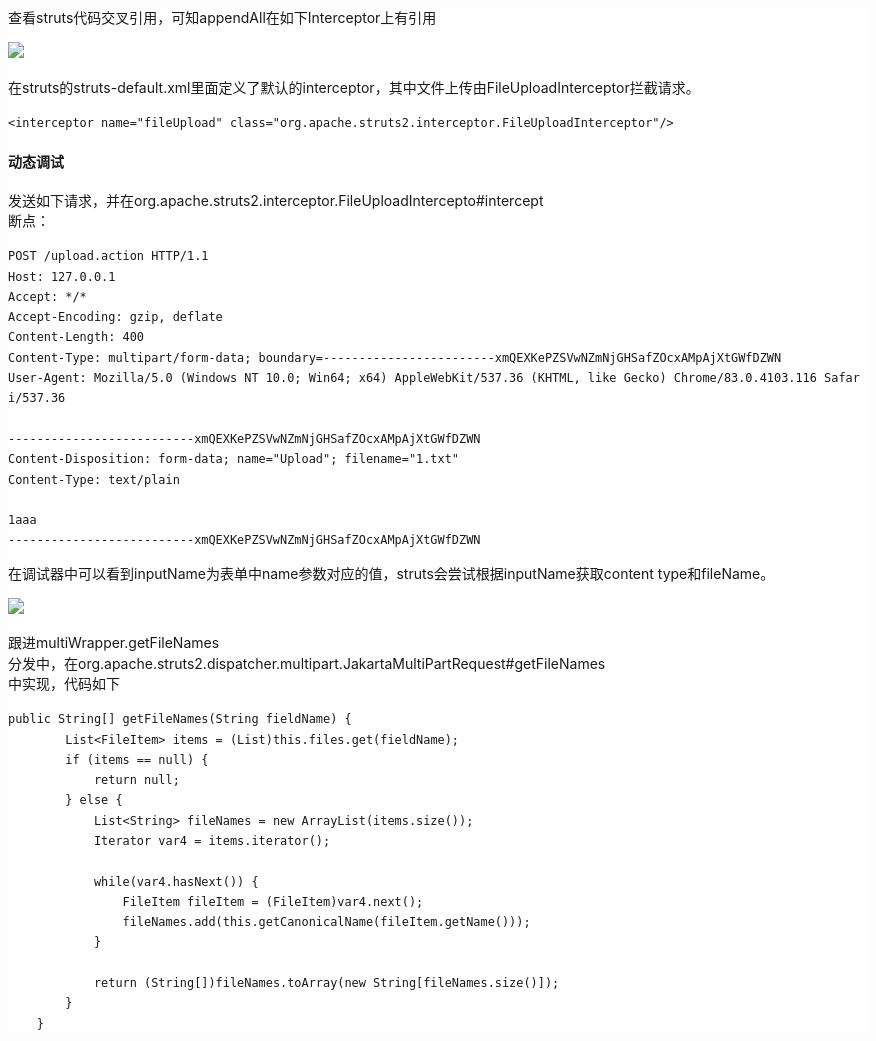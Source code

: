查看struts代码交叉引用，可知appendAll在如下Interceptor上有引用  
  
![](https://mmbiz.qpic.cn/mmbiz_png/M3XUNBmia1tODicwemfGicsbnQtfsGkVxacdycjRl57CrrYEmoTRWUClrUvP9kJSI2F29z096hKJhwYfD4LRBQtpg/640?wx_fmt=png&from=appmsg "")  
  
在struts的struts-default.xml里面定义了默认的interceptor，其中文件上传由FileUploadInterceptor拦截请求。  
```

```  
```
<interceptor name="fileUpload" class="org.apache.struts2.interceptor.FileUploadInterceptor"/>
```  
####   
#### 动态调试  
  
  
发送如下请求，并在org.apache.struts2.interceptor.FileUploadIntercepto#intercept  
断点：  
```

```  
```
POST /upload.action HTTP/1.1
Host: 127.0.0.1
Accept: */*
Accept-Encoding: gzip, deflate
Content-Length: 400
Content-Type: multipart/form-data; boundary=------------------------xmQEXKePZSVwNZmNjGHSafZOcxAMpAjXtGWfDZWN
User-Agent: Mozilla/5.0 (Windows NT 10.0; Win64; x64) AppleWebKit/537.36 (KHTML, like Gecko) Chrome/83.0.4103.116 Safari/537.36

--------------------------xmQEXKePZSVwNZmNjGHSafZOcxAMpAjXtGWfDZWN
Content-Disposition: form-data; name="Upload"; filename="1.txt"
Content-Type: text/plain

1aaa
--------------------------xmQEXKePZSVwNZmNjGHSafZOcxAMpAjXtGWfDZWN
```  
  
  
在调试器中可以看到inputName为表单中name参数对应的值，struts会尝试根据inputName获取content type和fileName。  
  
![](https://mmbiz.qpic.cn/mmbiz_png/M3XUNBmia1tODicwemfGicsbnQtfsGkVxac1pxapXeic8hyO0tgopGVJ7OJcTSMoDpicicyN20fGOpibEuvvRt31hd3Bw/640?wx_fmt=png&from=appmsg "")  
  
跟进multiWrapper.getFileNames  
分发中，在org.apache.struts2.dispatcher.multipart.JakartaMultiPartRequest#getFileNames  
中实现，代码如下  
```
public String[] getFileNames(String fieldName) {
        List<FileItem> items = (List)this.files.get(fieldName);
        if (items == null) {
            return null;
        } else {
            List<String> fileNames = new ArrayList(items.size());
            Iterator var4 = items.iterator();

            while(var4.hasNext()) {
                FileItem fileItem = (FileItem)var4.next();
                fileNames.add(this.getCanonicalName(fileItem.getName()));
            }

            return (String[])fileNames.toArray(new String[fileNames.size()]);
        }
    }
```  
```

```  